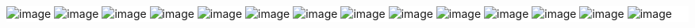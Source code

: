 <img width="1512" alt="image" src="https://github.com/user-attachments/assets/10f9bca4-d9a2-44b9-9b6c-4ff70a1decb9" />

<img width="1512" alt="image" src="https://github.com/user-attachments/assets/4aa64860-d6f1-400a-ac94-6730afe9030e" />

<img width="1512" alt="image" src="https://github.com/user-attachments/assets/f3a59851-1c9a-47ab-a93a-1e14b4ea498f" />

<img width="1512" alt="image" src="https://github.com/user-attachments/assets/b9c46462-e1ff-45af-a14a-3d6d905978e9" />

<img width="1512" alt="image" src="https://github.com/user-attachments/assets/f496202d-59f7-43b3-987f-ed54246b4494" />

<img width="1512" alt="image" src="https://github.com/user-attachments/assets/27e25a3d-b2bf-4715-8673-52086ab3c749" />

<img width="1512" alt="image" src="https://github.com/user-attachments/assets/1b998651-2fc1-4e78-9fca-431e5034bbe9" />

<img width="1512" alt="image" src="https://github.com/user-attachments/assets/c2beb46e-d709-41c7-88dc-a77361d3fe57" />

<img width="1512" alt="image" src="https://github.com/user-attachments/assets/adde60b9-3065-4e9b-bc86-23b7f1c8a3f0" />

<img width="1512" alt="image" src="https://github.com/user-attachments/assets/c407e146-7a34-4111-bd72-7feaaa173448" />

<img width="1512" alt="image" src="https://github.com/user-attachments/assets/1f0b922d-b800-44c3-ab77-22df7f4a394e" />

<img width="1512" alt="image" src="https://github.com/user-attachments/assets/31ce3a74-7ab9-47b4-bbe8-b3ae9255fdd1" />

<img width="1512" alt="image" src="https://github.com/user-attachments/assets/521cd9c1-97e9-4058-a7ae-d3eb7934bc9f" />

<img width="1512" alt="image" src="https://github.com/user-attachments/assets/07e285ff-e21b-4b3f-a977-1df93a1873e0" />
